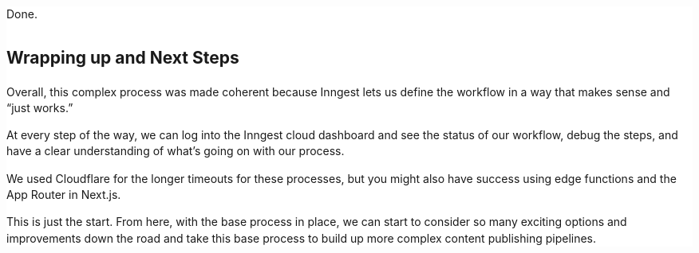 Done.

## Wrapping up and Next Steps

Overall, this complex process was made coherent because Inngest lets us define the workflow in a way that makes sense and “just works.”

At every step of the way, we can log into the Inngest cloud dashboard and see the status of our workflow, debug the steps, and have a clear understanding of what’s going on with our process.

We used Cloudflare for the longer timeouts for these processes, but you might also have success using edge functions and the App Router in Next.js.

This is just the start. From here, with the base process in place, we can start to consider so many exciting options and improvements down the road and take this base process to build up more complex content publishing pipelines.
